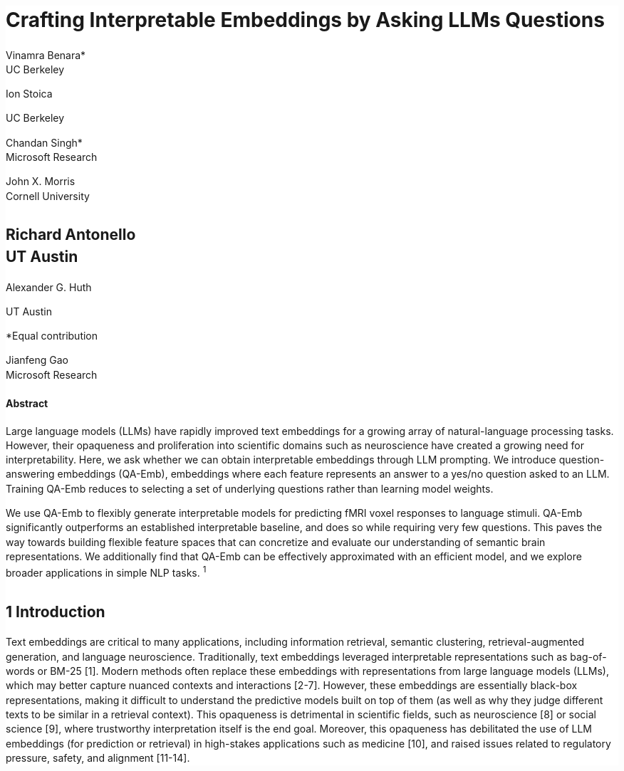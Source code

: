 # Crafting Interpretable Embeddings by Asking LLMs Questions 

Vinamra Benara*<br>UC Berkeley

Ion Stoica

UC Berkeley

Chandan Singh*<br>Microsoft Research

John X. Morris<br>Cornell University

## Richard Antonello <br> UT Austin

Alexander G. Huth

UT Austin

*Equal contribution

Jianfeng Gao<br>Microsoft Research


#### Abstract

Large language models (LLMs) have rapidly improved text embeddings for a growing array of natural-language processing tasks. However, their opaqueness and proliferation into scientific domains such as neuroscience have created a growing need for interpretability. Here, we ask whether we can obtain interpretable embeddings through LLM prompting. We introduce question-answering embeddings (QA-Emb), embeddings where each feature represents an answer to a yes/no question asked to an LLM. Training QA-Emb reduces to selecting a set of underlying questions rather than learning model weights.

We use QA-Emb to flexibly generate interpretable models for predicting fMRI voxel responses to language stimuli. QA-Emb significantly outperforms an established interpretable baseline, and does so while requiring very few questions. This paves the way towards building flexible feature spaces that can concretize and evaluate our understanding of semantic brain representations. We additionally find that QA-Emb can be effectively approximated with an efficient model, and we explore broader applications in simple NLP tasks. ${ }^{1}$


## 1 Introduction

Text embeddings are critical to many applications, including information retrieval, semantic clustering, retrieval-augmented generation, and language neuroscience. Traditionally, text embeddings leveraged interpretable representations such as bag-of-words or BM-25 [1]. Modern methods often replace these embeddings with representations from large language models (LLMs), which may better capture nuanced contexts and interactions [2-7]. However, these embeddings are essentially black-box representations, making it difficult to understand the predictive models built on top of them (as well as why they judge different texts to be similar in a retrieval context). This opaqueness is detrimental in scientific fields, such as neuroscience [8] or social science [9], where trustworthy interpretation itself is the end goal. Moreover, this opaqueness has debilitated the use of LLM embeddings (for prediction or retrieval) in high-stakes applications such as medicine [10], and raised issues related to regulatory pressure, safety, and alignment [11-14].
